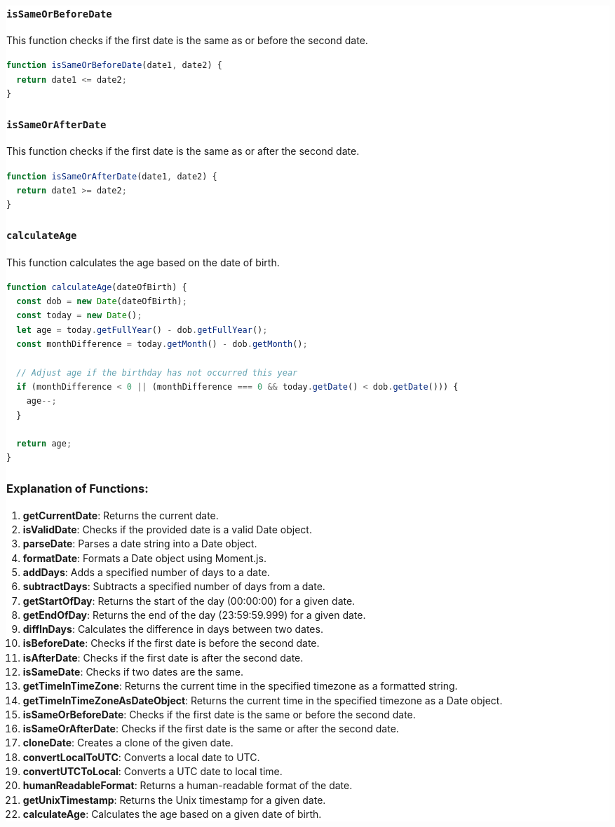 ### `isSameOrBeforeDate`
This function checks if the first date is the same as or before the second date.

```javascript
function isSameOrBeforeDate(date1, date2) {
  return date1 <= date2;
}
```

### `isSameOrAfterDate`
This function checks if the first date is the same as or after the second date.

```javascript
function isSameOrAfterDate(date1, date2) {
  return date1 >= date2;
}
```

### `calculateAge`
This function calculates the age based on the date of birth.

```javascript
function calculateAge(dateOfBirth) {
  const dob = new Date(dateOfBirth);
  const today = new Date();
  let age = today.getFullYear() - dob.getFullYear();
  const monthDifference = today.getMonth() - dob.getMonth();

  // Adjust age if the birthday has not occurred this year
  if (monthDifference < 0 || (monthDifference === 0 && today.getDate() < dob.getDate())) {
    age--;
  }

  return age;
}
```


### Explanation of Functions:

1. **getCurrentDate**: Returns the current date.
2. **isValidDate**: Checks if the provided date is a valid Date object.
3. **parseDate**: Parses a date string into a Date object.
4. **formatDate**: Formats a Date object using Moment.js.
5. **addDays**: Adds a specified number of days to a date.
6. **subtractDays**: Subtracts a specified number of days from a date.
7. **getStartOfDay**: Returns the start of the day (00:00:00) for a given date.
8. **getEndOfDay**: Returns the end of the day (23:59:59.999) for a given date.
9. **diffInDays**: Calculates the difference in days between two dates.
10. **isBeforeDate**: Checks if the first date is before the second date.
11. **isAfterDate**: Checks if the first date is after the second date.
12. **isSameDate**: Checks if two dates are the same.
13. **getTimeInTimeZone**: Returns the current time in the specified timezone as a formatted string.
14. **getTimeInTimeZoneAsDateObject**: Returns the current time in the specified timezone as a Date object.
15. **isSameOrBeforeDate**: Checks if the first date is the same or before the second date.
16. **isSameOrAfterDate**: Checks if the first date is the same or after the second date.
17. **cloneDate**: Creates a clone of the given date.
18. **convertLocalToUTC**: Converts a local date to UTC.
19. **convertUTCToLocal**: Converts a UTC date to local time.
20. **humanReadableFormat**: Returns a human-readable format of the date.
21. **getUnixTimestamp**: Returns the Unix timestamp for a given date.
22. **calculateAge**: Calculates the age based on a given date of birth.
